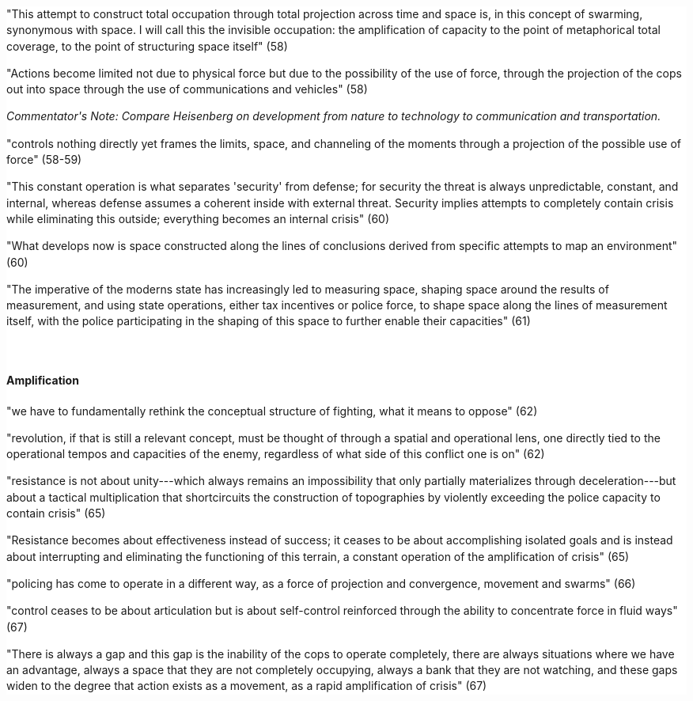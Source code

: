 "This attempt to construct total occupation through total projection across time and space is, in this concept of swarming, synonymous with space. I will call this the invisible occupation: the amplification of capacity to the point of metaphorical total coverage, to the point of structuring space itself" (58)

"Actions become limited not due to physical force but due to the possibility of the use of force, through the projection of the cops out into space through the use of communications and vehicles" (58)

*Commentator's Note: Compare Heisenberg on development from nature to technology to communication and transportation.*

"controls nothing directly yet frames the limits, space, and channeling of the moments through a projection of the possible use of force" (58-59)

"This constant operation is what separates 'security' from defense; for security the threat is always unpredictable, constant, and internal, whereas defense assumes a coherent inside with external threat. Security implies attempts to completely contain crisis while eliminating this outside; everything becomes an internal crisis" (60)

"What develops now is space constructed along the lines of conclusions derived from specific attempts to map an environment" (60)

"The imperative of the moderns state has increasingly led to measuring space, shaping space around the results of measurement, and using state operations, either tax incentives or police force, to shape space along the lines of measurement itself, with the police participating in the shaping of this space to further enable their capacities" (61)

<br>


#### Amplification

"we have to fundamentally rethink the conceptual structure of fighting, what it means to oppose" (62)

"revolution, if that is still a relevant concept, must be thought of through a spatial and operational lens, one directly tied to the operational tempos and capacities of the enemy, regardless of what side of this conflict one is on" (62)

"resistance is not about unity---which always remains an impossibility that only partially materializes through deceleration---but about a tactical multiplication that shortcircuits the construction of topographies by violently exceeding the police capacity to contain crisis" (65)

"Resistance becomes about effectiveness instead of success; it ceases to be about accomplishing isolated goals and is instead about interrupting and eliminating the functioning of this terrain, a constant operation of the amplification of crisis" (65)

"policing has come to operate in a different way, as a force of projection and convergence, movement and swarms" (66)

"control ceases to be about articulation but is about self-control reinforced through the ability to concentrate force in fluid ways" (67)

"There is always a gap and this gap is the inability of the cops to operate completely, there are always situations where we have an advantage, always a space that they are not completely occupying, always a bank that they are not watching, and these gaps widen to the degree that action exists as a movement, as a rapid amplification of crisis" (67)
